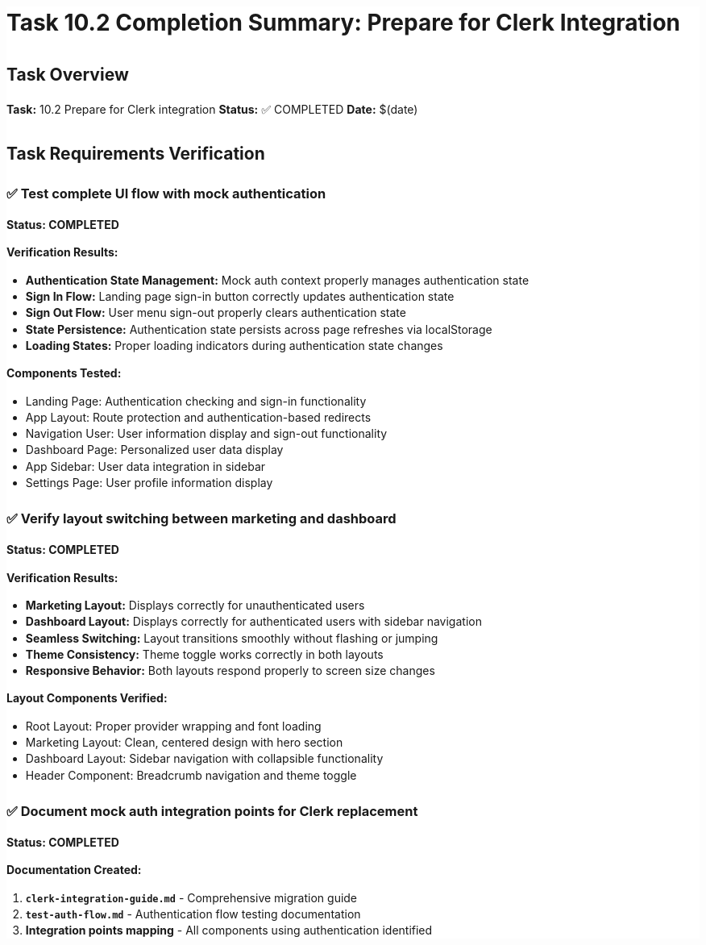 # Task 10.2 Completion Summary: Prepare for Clerk Integration

## Task Overview
**Task:** 10.2 Prepare for Clerk integration
**Status:** ✅ COMPLETED
**Date:** $(date)

## Task Requirements Verification

### ✅ Test complete UI flow with mock authentication
**Status: COMPLETED**

**Verification Results:**
- **Authentication State Management:** Mock auth context properly manages authentication state
- **Sign In Flow:** Landing page sign-in button correctly updates authentication state
- **Sign Out Flow:** User menu sign-out properly clears authentication state
- **State Persistence:** Authentication state persists across page refreshes via localStorage
- **Loading States:** Proper loading indicators during authentication state changes

**Components Tested:**
- Landing Page: Authentication checking and sign-in functionality
- App Layout: Route protection and authentication-based redirects
- Navigation User: User information display and sign-out functionality
- Dashboard Page: Personalized user data display
- App Sidebar: User data integration in sidebar
- Settings Page: User profile information display

### ✅ Verify layout switching between marketing and dashboard
**Status: COMPLETED**

**Verification Results:**
- **Marketing Layout:** Displays correctly for unauthenticated users
- **Dashboard Layout:** Displays correctly for authenticated users with sidebar navigation
- **Seamless Switching:** Layout transitions smoothly without flashing or jumping
- **Theme Consistency:** Theme toggle works correctly in both layouts
- **Responsive Behavior:** Both layouts respond properly to screen size changes

**Layout Components Verified:**
- Root Layout: Proper provider wrapping and font loading
- Marketing Layout: Clean, centered design with hero section
- Dashboard Layout: Sidebar navigation with collapsible functionality
- Header Component: Breadcrumb navigation and theme toggle

### ✅ Document mock auth integration points for Clerk replacement
**Status: COMPLETED**

**Documentation Created:**
1. **`clerk-integration-guide.md`** - Comprehensive migration guide
2. **`test-auth-flow.md`** - Authentication flow testing documentation
3. **Integration points mapping** - All components using authentication identified
